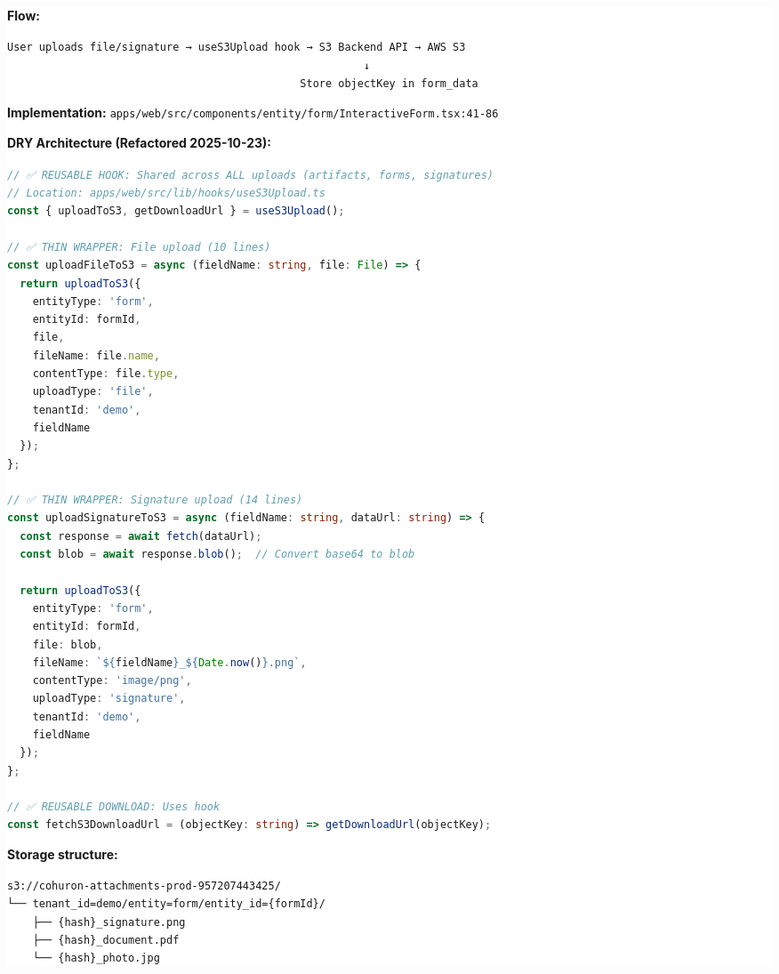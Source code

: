 **Flow:**
```
User uploads file/signature → useS3Upload hook → S3 Backend API → AWS S3
                                                        ↓
                                              Store objectKey in form_data
```

**Implementation:** `apps/web/src/components/entity/form/InteractiveForm.tsx:41-86`

**DRY Architecture (Refactored 2025-10-23):**
```typescript
// ✅ REUSABLE HOOK: Shared across ALL uploads (artifacts, forms, signatures)
// Location: apps/web/src/lib/hooks/useS3Upload.ts
const { uploadToS3, getDownloadUrl } = useS3Upload();

// ✅ THIN WRAPPER: File upload (10 lines)
const uploadFileToS3 = async (fieldName: string, file: File) => {
  return uploadToS3({
    entityType: 'form',
    entityId: formId,
    file,
    fileName: file.name,
    contentType: file.type,
    uploadType: 'file',
    tenantId: 'demo',
    fieldName
  });
};

// ✅ THIN WRAPPER: Signature upload (14 lines)
const uploadSignatureToS3 = async (fieldName: string, dataUrl: string) => {
  const response = await fetch(dataUrl);
  const blob = await response.blob();  // Convert base64 to blob

  return uploadToS3({
    entityType: 'form',
    entityId: formId,
    file: blob,
    fileName: `${fieldName}_${Date.now()}.png`,
    contentType: 'image/png',
    uploadType: 'signature',
    tenantId: 'demo',
    fieldName
  });
};

// ✅ REUSABLE DOWNLOAD: Uses hook
const fetchS3DownloadUrl = (objectKey: string) => getDownloadUrl(objectKey);
```

**Storage structure:**
```
s3://cohuron-attachments-prod-957207443425/
└── tenant_id=demo/entity=form/entity_id={formId}/
    ├── {hash}_signature.png
    ├── {hash}_document.pdf
    └── {hash}_photo.jpg
```
